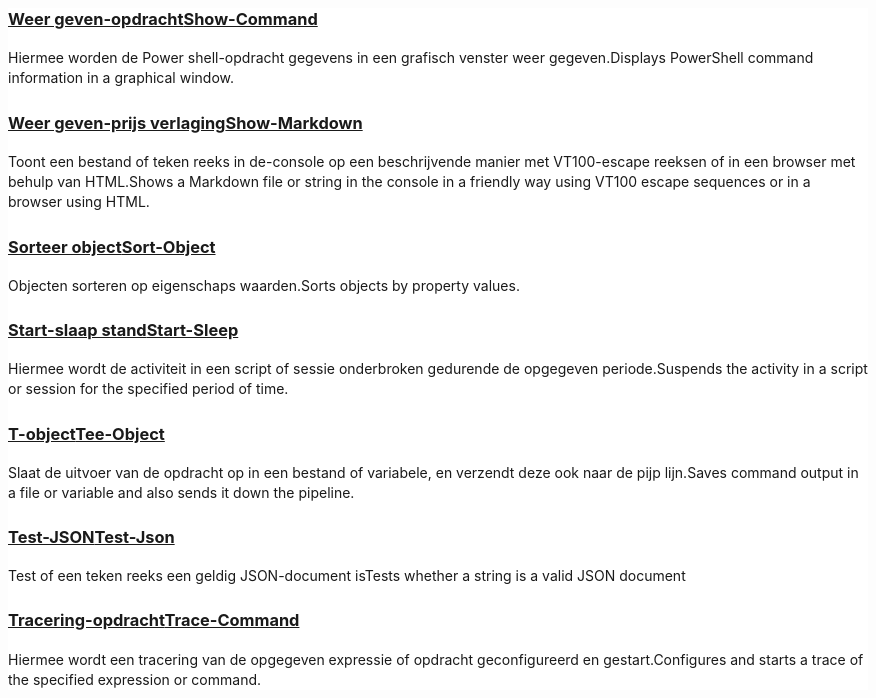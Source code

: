 ### [<span data-ttu-id="cb4d8-294">Weer geven-opdracht</span><span class="sxs-lookup"><span data-stu-id="cb4d8-294">Show-Command</span></span>](Show-Command.md)
<span data-ttu-id="cb4d8-295">Hiermee worden de Power shell-opdracht gegevens in een grafisch venster weer gegeven.</span><span class="sxs-lookup"><span data-stu-id="cb4d8-295">Displays PowerShell command information in a graphical window.</span></span>

### [<span data-ttu-id="cb4d8-296">Weer geven-prijs verlaging</span><span class="sxs-lookup"><span data-stu-id="cb4d8-296">Show-Markdown</span></span>](Show-Markdown.md)
<span data-ttu-id="cb4d8-297">Toont een bestand of teken reeks in de-console op een beschrijvende manier met VT100-escape reeksen of in een browser met behulp van HTML.</span><span class="sxs-lookup"><span data-stu-id="cb4d8-297">Shows a Markdown file or string in the console in a friendly way using VT100 escape sequences or in a browser using HTML.</span></span>

### [<span data-ttu-id="cb4d8-298">Sorteer object</span><span class="sxs-lookup"><span data-stu-id="cb4d8-298">Sort-Object</span></span>](Sort-Object.md)
<span data-ttu-id="cb4d8-299">Objecten sorteren op eigenschaps waarden.</span><span class="sxs-lookup"><span data-stu-id="cb4d8-299">Sorts objects by property values.</span></span>

### [<span data-ttu-id="cb4d8-300">Start-slaap stand</span><span class="sxs-lookup"><span data-stu-id="cb4d8-300">Start-Sleep</span></span>](Start-Sleep.md)
<span data-ttu-id="cb4d8-301">Hiermee wordt de activiteit in een script of sessie onderbroken gedurende de opgegeven periode.</span><span class="sxs-lookup"><span data-stu-id="cb4d8-301">Suspends the activity in a script or session for the specified period of time.</span></span>

### [<span data-ttu-id="cb4d8-302">T-object</span><span class="sxs-lookup"><span data-stu-id="cb4d8-302">Tee-Object</span></span>](Tee-Object.md)
<span data-ttu-id="cb4d8-303">Slaat de uitvoer van de opdracht op in een bestand of variabele, en verzendt deze ook naar de pijp lijn.</span><span class="sxs-lookup"><span data-stu-id="cb4d8-303">Saves command output in a file or variable and also sends it down the pipeline.</span></span>

### [<span data-ttu-id="cb4d8-304">Test-JSON</span><span class="sxs-lookup"><span data-stu-id="cb4d8-304">Test-Json</span></span>](Test-Json.md)
<span data-ttu-id="cb4d8-305">Test of een teken reeks een geldig JSON-document is</span><span class="sxs-lookup"><span data-stu-id="cb4d8-305">Tests whether a string is a valid JSON document</span></span>

### [<span data-ttu-id="cb4d8-306">Tracering-opdracht</span><span class="sxs-lookup"><span data-stu-id="cb4d8-306">Trace-Command</span></span>](Trace-Command.md)
<span data-ttu-id="cb4d8-307">Hiermee wordt een tracering van de opgegeven expressie of opdracht geconfigureerd en gestart.</span><span class="sxs-lookup"><span data-stu-id="cb4d8-307">Configures and starts a trace of the specified expression or command.</span></span>
